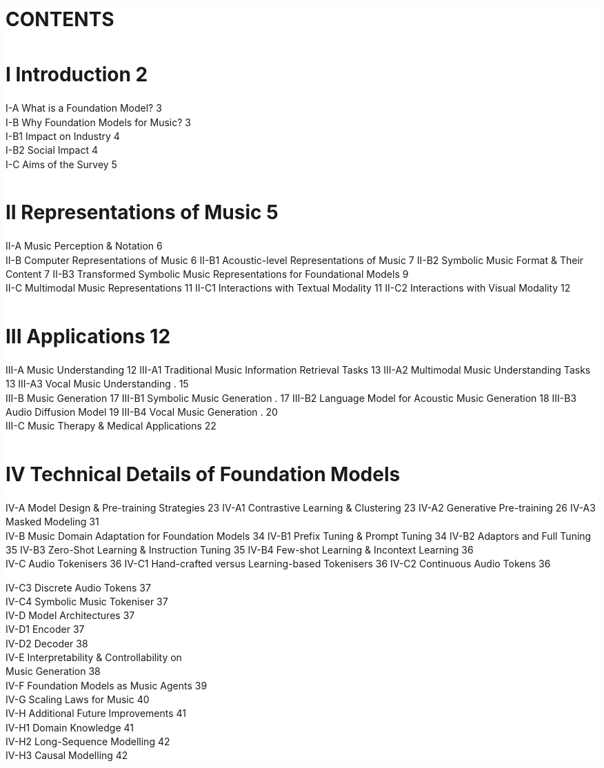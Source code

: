 # CONTENTS  

# I Introduction 2  

I-A What is a Foundation Model? 3   
I-B Why Foundation Models for Music? 3   
I-B1 Impact on Industry 4   
I-B2 Social Impact 4   
I-C Aims of the Survey 5  

# II Representations of Music 5  

II-A Music Perception & Notation 6   
II-B Computer Representations of Music 6 II-B1 Acoustic-level Representations of Music 7 II-B2 Symbolic Music Format & Their Content 7 II-B3 Transformed Symbolic Music Representations for Foundational Models 9   
II-C Multimodal Music Representations 11 II-C1 Interactions with Textual Modality 11 II-C2 Interactions with Visual Modality 12  

# III Applications 12  

III-A Music Understanding 12 III-A1 Traditional Music Information Retrieval Tasks 13 III-A2 Multimodal Music Understanding Tasks 13 III-A3 Vocal Music Understanding . 15   
III-B Music Generation 17 III-B1 Symbolic Music Generation . 17 III-B2 Language Model for Acoustic Music Generation 18 III-B3 Audio Diffusion Model 19 III-B4 Vocal Music Generation . 20   
III-C Music Therapy & Medical Applications 22  

# IV Technical Details of Foundation Models  

IV-A Model Design & Pre-training Strategies 23 IV-A1 Contrastive Learning & Clustering 23 IV-A2 Generative Pre-training 26 IV-A3 Masked Modeling 31   
IV-B Music Domain Adaptation for Foundation Models 34 IV-B1 Prefix Tuning & Prompt Tuning 34 IV-B2 Adaptors and Full Tuning 35 IV-B3 Zero-Shot Learning & Instruction Tuning 35 IV-B4 Few-shot Learning & Incontext Learning 36   
IV-C Audio Tokenisers 36 IV-C1 Hand-crafted versus Learning-based Tokenisers 36 IV-C2 Continuous Audio Tokens 36  

IV-C3 Discrete Audio Tokens 37   
IV-C4 Symbolic Music Tokeniser 37   
IV-D Model Architectures 37   
IV-D1 Encoder 37   
IV-D2 Decoder 38   
IV-E Interpretability & Controllability on   
Music Generation 38   
IV-F Foundation Models as Music Agents 39   
IV-G Scaling Laws for Music 40   
IV-H Additional Future Improvements 41   
IV-H1 Domain Knowledge 41   
IV-H2 Long-Sequence Modelling 42   
IV-H3 Causal Modelling 42  

